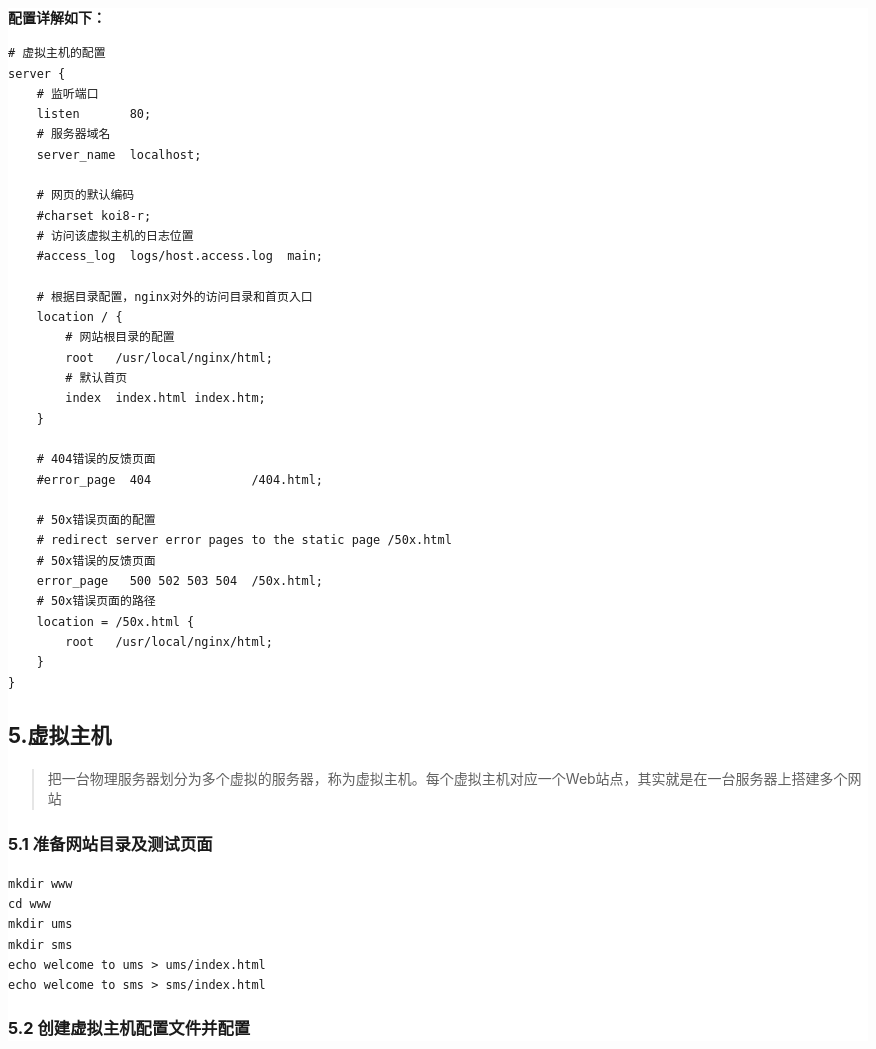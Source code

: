 **配置详解如下：**

```nginx
# 虚拟主机的配置
server {
    # 监听端口
    listen       80;
    # 服务器域名
    server_name  localhost;

    # 网页的默认编码
    #charset koi8-r;
    # 访问该虚拟主机的日志位置
    #access_log  logs/host.access.log  main;

    # 根据目录配置，nginx对外的访问目录和首页入口
    location / {
        # 网站根目录的配置
        root   /usr/local/nginx/html;
        # 默认首页
        index  index.html index.htm;
    }

    # 404错误的反馈页面
    #error_page  404              /404.html;

    # 50x错误页面的配置
    # redirect server error pages to the static page /50x.html
    # 50x错误的反馈页面
    error_page   500 502 503 504  /50x.html;
    # 50x错误页面的路径
    location = /50x.html {
        root   /usr/local/nginx/html;
    }
}
```

## 5.虚拟主机

> 把一台物理服务器划分为多个虚拟的服务器，称为虚拟主机。每个虚拟主机对应一个Web站点，其实就是在一台服务器上搭建多个网站

### 5.1 准备网站目录及测试页面

```shell
mkdir www
cd www
mkdir ums
mkdir sms
echo welcome to ums > ums/index.html
echo welcome to sms > sms/index.html
```

### 5.2 创建虚拟主机配置文件并配置
